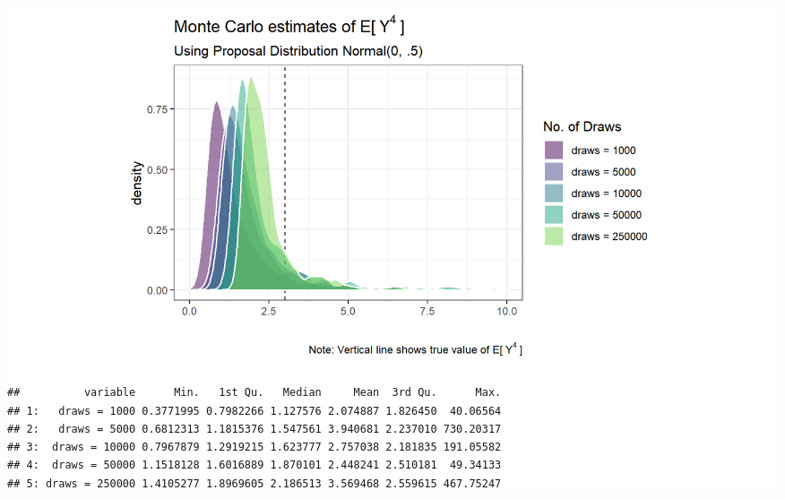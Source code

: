 <center>
<img src="/assets/img/impsamp5.png"  width="600" height="400"/>
</center>

    ##          variable      Min.   1st Qu.   Median     Mean  3rd Qu.      Max.
    ## 1:   draws = 1000 0.3771995 0.7982266 1.127576 2.074887 1.826450  40.06564
    ## 2:   draws = 5000 0.6812313 1.1815376 1.547561 3.940681 2.237010 730.20317
    ## 3:  draws = 10000 0.7967879 1.2919215 1.623777 2.757038 2.181835 191.05582
    ## 4:  draws = 50000 1.1518128 1.6016889 1.870101 2.448241 2.510181  49.34133
    ## 5: draws = 250000 1.4105277 1.8969605 2.186513 3.569468 2.559615 467.75247
